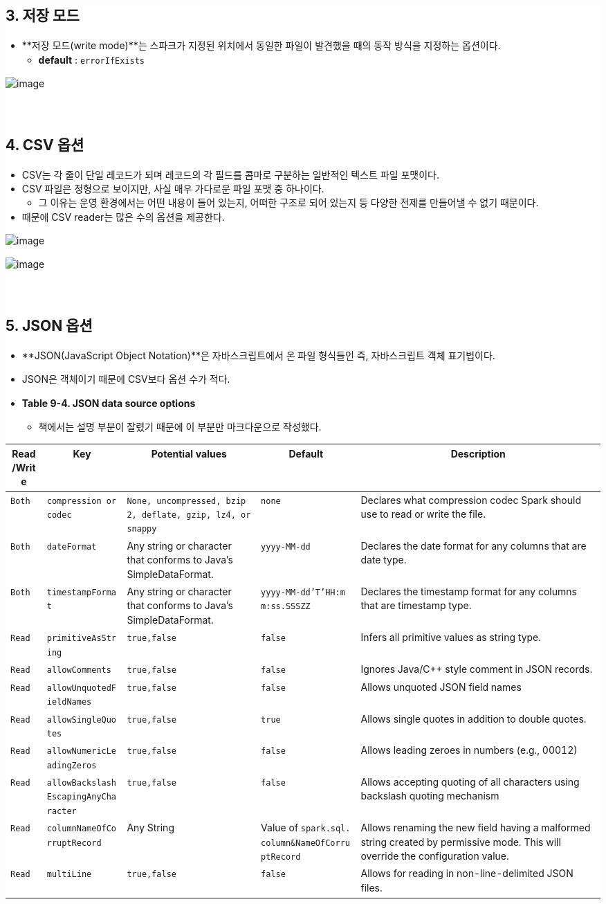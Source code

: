 ## 3. 저장 모드

- **저장 모드(write mode)**는 스파크가 지정된 위치에서 동일한 파일이 발견했을 때의 동작 방식을 지정하는 옵션이다.
  - **default** : `errorIfExists`

![image](https://user-images.githubusercontent.com/78655692/189403642-fa13baf7-636b-453c-9a40-679c601ece82.png)

<br>

## 4. CSV 옵션

- CSV는 각 줄이 단일 레코드가 되며 레코드의 각 필드를 콤마로 구분하는 일반적인 텍스트 파일 포맷이다.
- CSV 파일은 정형으로 보이지만, 사실 매우 가다로운 파일 포맷 중 하나이다.
  - 그 이유는 운영 환경에서는 어떤 내용이 들어 있는지, 어떠한 구조로 되어 있는지 등 다양한 전제를 만들어낼 수 없기 때문이다.
- 때문에 CSV reader는 많은 수의 옵션을 제공한다.

![image](https://user-images.githubusercontent.com/78655692/189405617-6d7680dd-6398-4130-b451-516902840e45.png)

![image](https://user-images.githubusercontent.com/78655692/189405807-79ba3d34-0801-46f2-ad6d-3dc705e638d3.png)

<br>

## 5. JSON 옵션

- **JSON(JavaScript Object Notation)**은 자바스크립트에서 온 파일 형식들인 즉, 자바스크립트 객체 표기법이다. 
- JSON은 객체이기 때문에 CSV보다 옵션 수가 적다.

- **Table 9-4. JSON data source options**
  - 책에서는 설명 부분이 잘렸기 때문에 이 부분만 마크다운으로 작성했다.

|**Read/Write**|**Key**|**Potential values**|**Default**|**Description**|
|---|---|---|---|---|
|`Both`|`compression or codec`|`None, uncompressed, bzip2, deflate, gzip, lz4, or snappy` | `none` | Declares what compression codec Spark should use to read or write the file.|
|`Both`|`dateFormat`|Any string or character that conforms to Java’s SimpleDataFormat. | `yyyy-MM-dd` | Declares the date format for any columns that are date type. |
|`Both`|`timestampFormat`| Any string or character that conforms to Java’s SimpleDataFormat. | `yyyy-MM-dd’T’HH:​mm:ss.SSSZZ` | Declares the timestamp format for any columns that are timestamp type. |
|`Read`| `primitiveAsString` | `true,false` | `false` | Infers all primitive values as string type. |
|`Read`| `allowComments` | `true,false` | `false` | Ignores Java/C++ style comment in JSON records. |
|`Read` | `allowUnquotedFieldNames` | `true,false` | `false` | Allows unquoted JSON field names |
|`Read` | `allowSingleQuotes` | `true,false` | `true` | Allows single quotes in addition to double quotes. |
|`Read` | `allowNumericLeadingZeros` | `true,false` | `false` | Allows leading zeroes in numbers (e.g., 00012) |
|`Read` | `allowBackslashEscapingAnyCharacter` | `true,false` | `false` | Allows accepting quoting of all characters using backslash quoting mechanism |
|`Read` | `columnNameOfCorruptRecord` | Any String | Value of `spark.sql.column&NameOfCorruptRecord` | Allows renaming the new field having a malformed string created by permissive mode. This will override the configuration value. |
|`Read` | `multiLine` | `true,false` | `false` | Allows for reading in non-line-delimited JSON files. |

